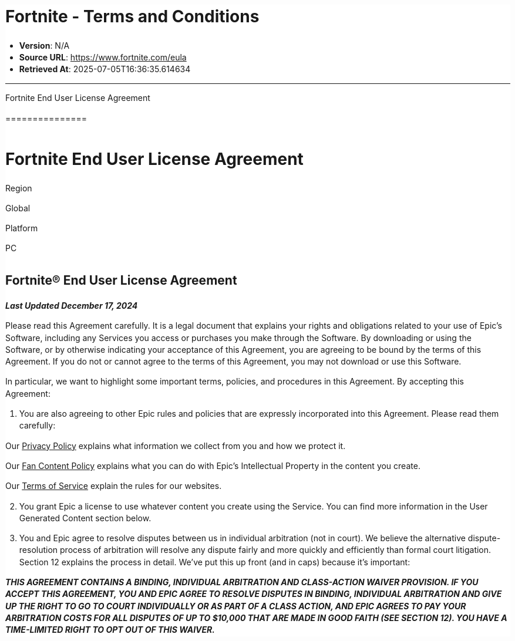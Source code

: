 # Fortnite - Terms and Conditions

- **Version**: N/A
- **Source URL**: https://www.fortnite.com/eula
- **Retrieved At**: 2025-07-05T16:36:35.614634

---

Fortnite End User License Agreement

===============

Fortnite End User License Agreement
===================================

Region 

Global

Platform 

PC

Fortnite® End User License Agreement
------------------------------------

**_Last Updated December 17, 2024_**

Please read this Agreement carefully. It is a legal document that explains your rights and obligations related to your use of Epic’s Software, including any Services you access or purchases you make through the Software. By downloading or using the Software, or by otherwise indicating your acceptance of this Agreement, you are agreeing to be bound by the terms of this Agreement. If you do not or cannot agree to the terms of this Agreement, you may not download or use this Software.

In particular, we want to highlight some important terms, policies, and procedures in this Agreement. By accepting this Agreement:

1. You are also agreeing to other Epic rules and policies that are expressly incorporated into this Agreement. Please read them carefully:

Our [Privacy Policy](https://www.epicgames.com/site/privacypolicy) explains what information we collect from you and how we protect it.

Our [Fan Content Policy](https://www.epicgames.com/site/fan-art-policy) explains what you can do with Epic’s Intellectual Property in the content you create.

Our [Terms of Service](https://www.epicgames.com/site/tos) explain the rules for our websites.

2. You grant Epic a license to use whatever content you create using the Service. You can find more information in the User Generated Content section below.

3. You and Epic agree to resolve disputes between us in individual arbitration (not in court). We believe the alternative dispute-resolution process of arbitration will resolve any dispute fairly and more quickly and efficiently than formal court litigation. Section 12 explains the process in detail. We’ve put this up front (and in caps) because it’s important:

**_THIS AGREEMENT CONTAINS A BINDING, INDIVIDUAL ARBITRATION AND CLASS-ACTION WAIVER PROVISION. IF YOU ACCEPT THIS AGREEMENT, YOU AND EPIC AGREE TO RESOLVE DISPUTES IN BINDING, INDIVIDUAL ARBITRATION AND GIVE UP THE RIGHT TO GO TO COURT INDIVIDUALLY OR AS PART OF A CLASS ACTION, AND EPIC AGREES TO PAY YOUR ARBITRATION COSTS FOR ALL DISPUTES OF UP TO $10,000 THAT ARE MADE IN GOOD FAITH (SEE SECTION 12). YOU HAVE A TIME-LIMITED RIGHT TO OPT OUT OF THIS WAIVER._**
